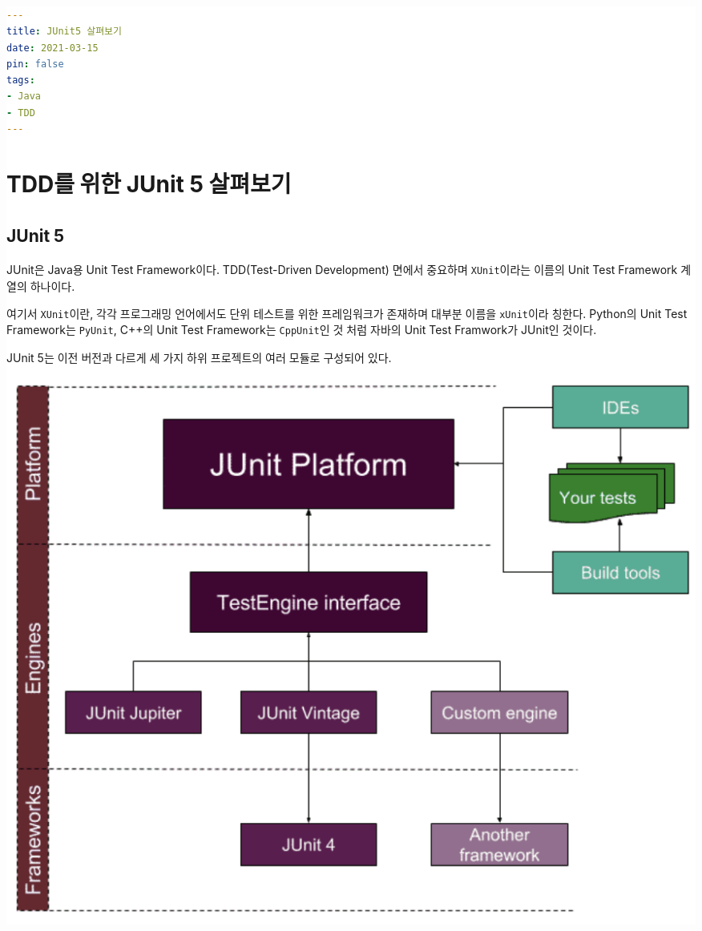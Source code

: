 ```yaml
---
title: JUnit5 살펴보기
date: 2021-03-15
pin: false
tags:
- Java
- TDD
---
```


# TDD를 위한 JUnit 5 살펴보기

## JUnit 5

JUnit은 Java용 Unit Test Framework이다. TDD(Test-Driven Development) 면에서 중요하며 `XUnit`이라는 이름의 Unit Test Framework 계열의 하나이다.

여기서 `XUnit`이란, 각각 프로그래밍 언어에서도 단위 테스트를 위한 프레임워크가 존재하며 대부분 이름을 `xUnit`이라 칭한다. Python의 Unit Test Framework는 `PyUnit`, C++의 Unit Test Framework는 `CppUnit`인 것 처럼 자바의 Unit Test Framwork가 JUnit인 것이다.

JUnit 5는 이전 버전과 다르게 세 가지 하위 프로젝트의 여러 모듈로 구성되어 있다.

![](./images/junit5_architecture.png)

